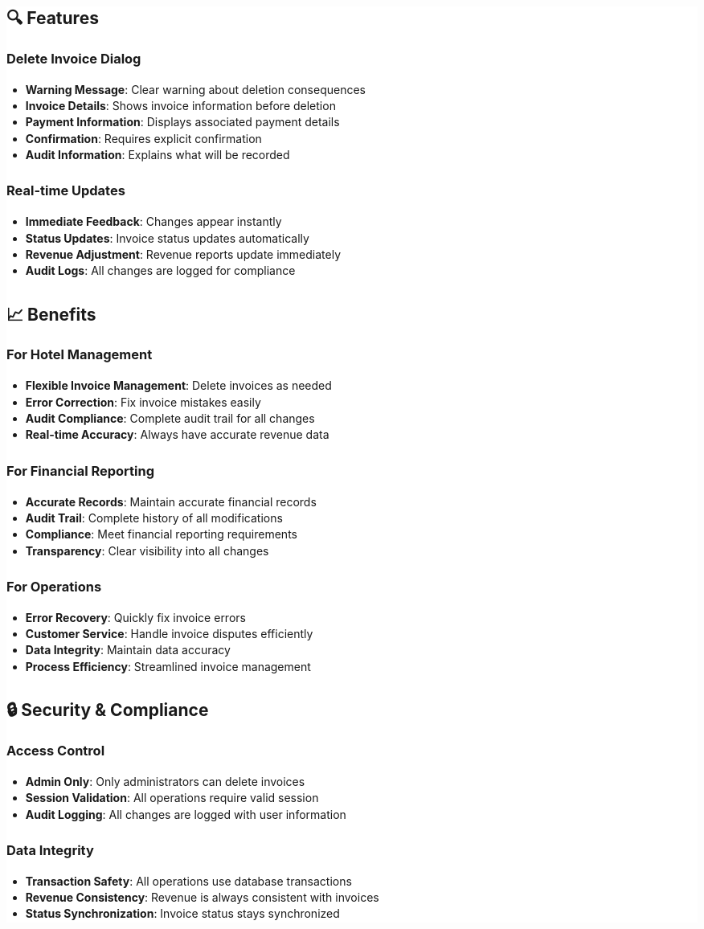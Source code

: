 ## 🔍 **Features**

### **Delete Invoice Dialog**
- **Warning Message**: Clear warning about deletion consequences
- **Invoice Details**: Shows invoice information before deletion
- **Payment Information**: Displays associated payment details
- **Confirmation**: Requires explicit confirmation
- **Audit Information**: Explains what will be recorded

### **Real-time Updates**
- **Immediate Feedback**: Changes appear instantly
- **Status Updates**: Invoice status updates automatically
- **Revenue Adjustment**: Revenue reports update immediately
- **Audit Logs**: All changes are logged for compliance

## 📈 **Benefits**

### **For Hotel Management**
- **Flexible Invoice Management**: Delete invoices as needed
- **Error Correction**: Fix invoice mistakes easily
- **Audit Compliance**: Complete audit trail for all changes
- **Real-time Accuracy**: Always have accurate revenue data

### **For Financial Reporting**
- **Accurate Records**: Maintain accurate financial records
- **Audit Trail**: Complete history of all modifications
- **Compliance**: Meet financial reporting requirements
- **Transparency**: Clear visibility into all changes

### **For Operations**
- **Error Recovery**: Quickly fix invoice errors
- **Customer Service**: Handle invoice disputes efficiently
- **Data Integrity**: Maintain data accuracy
- **Process Efficiency**: Streamlined invoice management

## 🔒 **Security & Compliance**

### **Access Control**
- **Admin Only**: Only administrators can delete invoices
- **Session Validation**: All operations require valid session
- **Audit Logging**: All changes are logged with user information

### **Data Integrity**
- **Transaction Safety**: All operations use database transactions
- **Revenue Consistency**: Revenue is always consistent with invoices
- **Status Synchronization**: Invoice status stays synchronized
